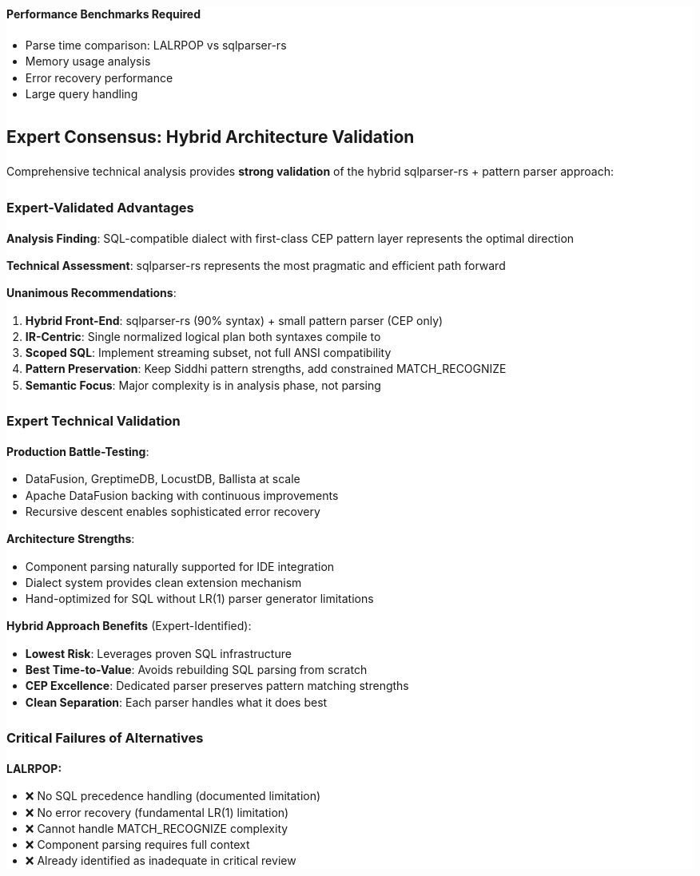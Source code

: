 #### **Performance Benchmarks Required**

- Parse time comparison: LALRPOP vs sqlparser-rs
- Memory usage analysis
- Error recovery performance
- Large query handling

## **Expert Consensus: Hybrid Architecture Validation**

Comprehensive technical analysis provides **strong validation** of the hybrid sqlparser-rs + pattern parser approach:

### **Expert-Validated Advantages**

**Analysis Finding**: SQL-compatible dialect with first-class CEP pattern layer represents the optimal direction

**Technical Assessment**: sqlparser-rs represents the most pragmatic and efficient path forward

**Unanimous Recommendations**:
1. **Hybrid Front-End**: sqlparser-rs (90% syntax) + small pattern parser (CEP only)
2. **IR-Centric**: Single normalized logical plan both syntaxes compile to
3. **Scoped SQL**: Implement streaming subset, not full ANSI compatibility
4. **Pattern Preservation**: Keep Siddhi pattern strengths, add constrained MATCH_RECOGNIZE
5. **Semantic Focus**: Major complexity is in analysis phase, not parsing

### **Expert Technical Validation**

**Production Battle-Testing**:
- DataFusion, GreptimeDB, LocustDB, Ballista at scale
- Apache DataFusion backing with continuous improvements
- Recursive descent enables sophisticated error recovery

**Architecture Strengths**:
- Component parsing naturally supported for IDE integration
- Dialect system provides clean extension mechanism
- Hand-optimized for SQL without LR(1) parser generator limitations

**Hybrid Approach Benefits** (Expert-Identified):
- **Lowest Risk**: Leverages proven SQL infrastructure
- **Best Time-to-Value**: Avoids rebuilding SQL parsing from scratch
- **CEP Excellence**: Dedicated parser preserves pattern matching strengths
- **Clean Separation**: Each parser handles what it does best

### **Critical Failures of Alternatives**

**LALRPOP:**

- ❌ No SQL precedence handling (documented limitation)
- ❌ No error recovery (fundamental LR(1) limitation)
- ❌ Cannot handle MATCH_RECOGNIZE complexity
- ❌ Component parsing requires full context
- ❌ Already identified as inadequate in critical review
